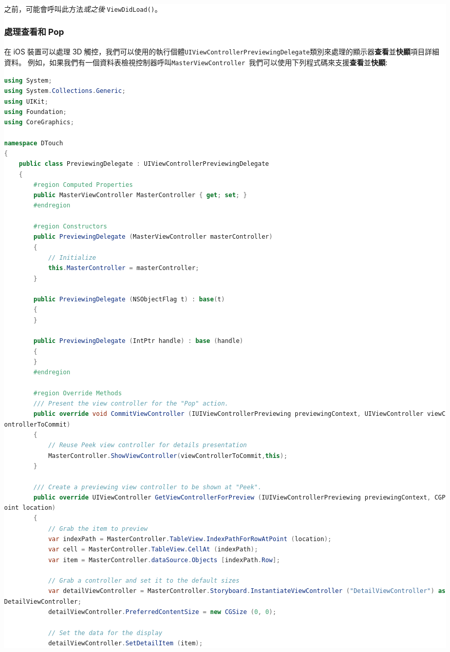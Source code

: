 之前，可能會呼叫此方法*或之後* `ViewDidLoad()`。 

### <a name="handling-peek-and-pop"></a>處理查看和 Pop

在 iOS 裝置可以處理 3D 觸控，我們可以使用的執行個體`UIViewControllerPreviewingDelegate`類別來處理的顯示器**查看**並**快顯**項目詳細資料。 例如，如果我們有一個資料表檢視控制器呼叫`MasterViewController `我們可以使用下列程式碼來支援**查看**並**快顯**:

```csharp
using System;
using System.Collections.Generic;
using UIKit;
using Foundation;
using CoreGraphics;

namespace DTouch
{
    public class PreviewingDelegate : UIViewControllerPreviewingDelegate
    {
        #region Computed Properties
        public MasterViewController MasterController { get; set; }
        #endregion

        #region Constructors
        public PreviewingDelegate (MasterViewController masterController)
        {
            // Initialize
            this.MasterController = masterController;
        }

        public PreviewingDelegate (NSObjectFlag t) : base(t)
        {
        }

        public PreviewingDelegate (IntPtr handle) : base (handle)
        {
        }
        #endregion

        #region Override Methods
        /// Present the view controller for the "Pop" action.
        public override void CommitViewController (IUIViewControllerPreviewing previewingContext, UIViewController viewControllerToCommit)
        {
            // Reuse Peek view controller for details presentation
            MasterController.ShowViewController(viewControllerToCommit,this);
        }

        /// Create a previewing view controller to be shown at "Peek".
        public override UIViewController GetViewControllerForPreview (IUIViewControllerPreviewing previewingContext, CGPoint location)
        {
            // Grab the item to preview
            var indexPath = MasterController.TableView.IndexPathForRowAtPoint (location);
            var cell = MasterController.TableView.CellAt (indexPath);
            var item = MasterController.dataSource.Objects [indexPath.Row];

            // Grab a controller and set it to the default sizes
            var detailViewController = MasterController.Storyboard.InstantiateViewController ("DetailViewController") as DetailViewController;
            detailViewController.PreferredContentSize = new CGSize (0, 0);

            // Set the data for the display
            detailViewController.SetDetailItem (item);
```